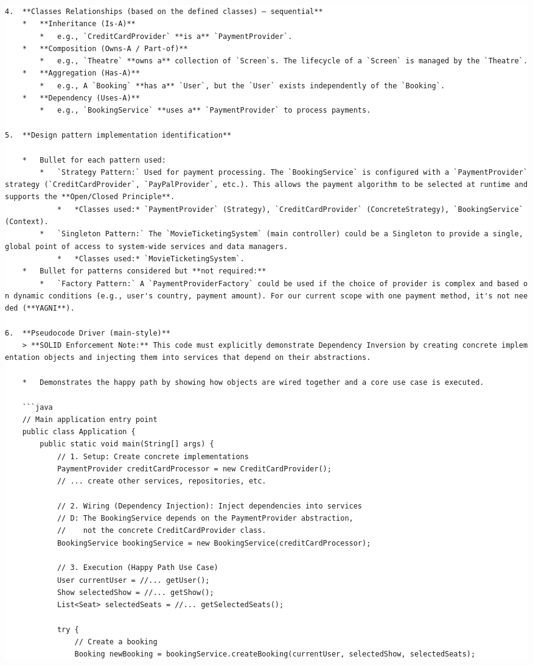 
	4.  **Classes Relationships (based on the defined classes) — sequential**
		*   **Inheritance (Is-A)**
			*   e.g., `CreditCardProvider` **is a** `PaymentProvider`.
		*   **Composition (Owns-A / Part-of)**
			*   e.g., `Theatre` **owns a** collection of `Screen`s. The lifecycle of a `Screen` is managed by the `Theatre`.
		*   **Aggregation (Has-A)**
			*   e.g., A `Booking` **has a** `User`, but the `User` exists independently of the `Booking`.
		*   **Dependency (Uses-A)**
			*   e.g., `BookingService` **uses a** `PaymentProvider` to process payments.

	5.  **Design pattern implementation identification**

		*   Bullet for each pattern used:
			*   `Strategy Pattern:` Used for payment processing. The `BookingService` is configured with a `PaymentProvider` strategy (`CreditCardProvider`, `PayPalProvider`, etc.). This allows the payment algorithm to be selected at runtime and supports the **Open/Closed Principle**.
				*   *Classes used:* `PaymentProvider` (Strategy), `CreditCardProvider` (ConcreteStrategy), `BookingService` (Context).
			*   `Singleton Pattern:` The `MovieTicketingSystem` (main controller) could be a Singleton to provide a single, global point of access to system-wide services and data managers.
				*   *Classes used:* `MovieTicketingSystem`.
		*   Bullet for patterns considered but **not required:**
			*   `Factory Pattern:` A `PaymentProviderFactory` could be used if the choice of provider is complex and based on dynamic conditions (e.g., user's country, payment amount). For our current scope with one payment method, it's not needed (**YAGNI**).

	6.  **Pseudocode Driver (main-style)**
		> **SOLID Enforcement Note:** This code must explicitly demonstrate Dependency Inversion by creating concrete implementation objects and injecting them into services that depend on their abstractions.

		*   Demonstrates the happy path by showing how objects are wired together and a core use case is executed.

		```java
		// Main application entry point
		public class Application {
			public static void main(String[] args) {
				// 1. Setup: Create concrete implementations
				PaymentProvider creditCardProcessor = new CreditCardProvider();
				// ... create other services, repositories, etc.

				// 2. Wiring (Dependency Injection): Inject dependencies into services
				// D: The BookingService depends on the PaymentProvider abstraction,
				//    not the concrete CreditCardProvider class.
				BookingService bookingService = new BookingService(creditCardProcessor);

				// 3. Execution (Happy Path Use Case)
				User currentUser = //... getUser();
				Show selectedShow = //... getShow();
				List<Seat> selectedSeats = //... getSelectedSeats();

				try {
					// Create a booking
					Booking newBooking = bookingService.createBooking(currentUser, selectedShow, selectedSeats);
